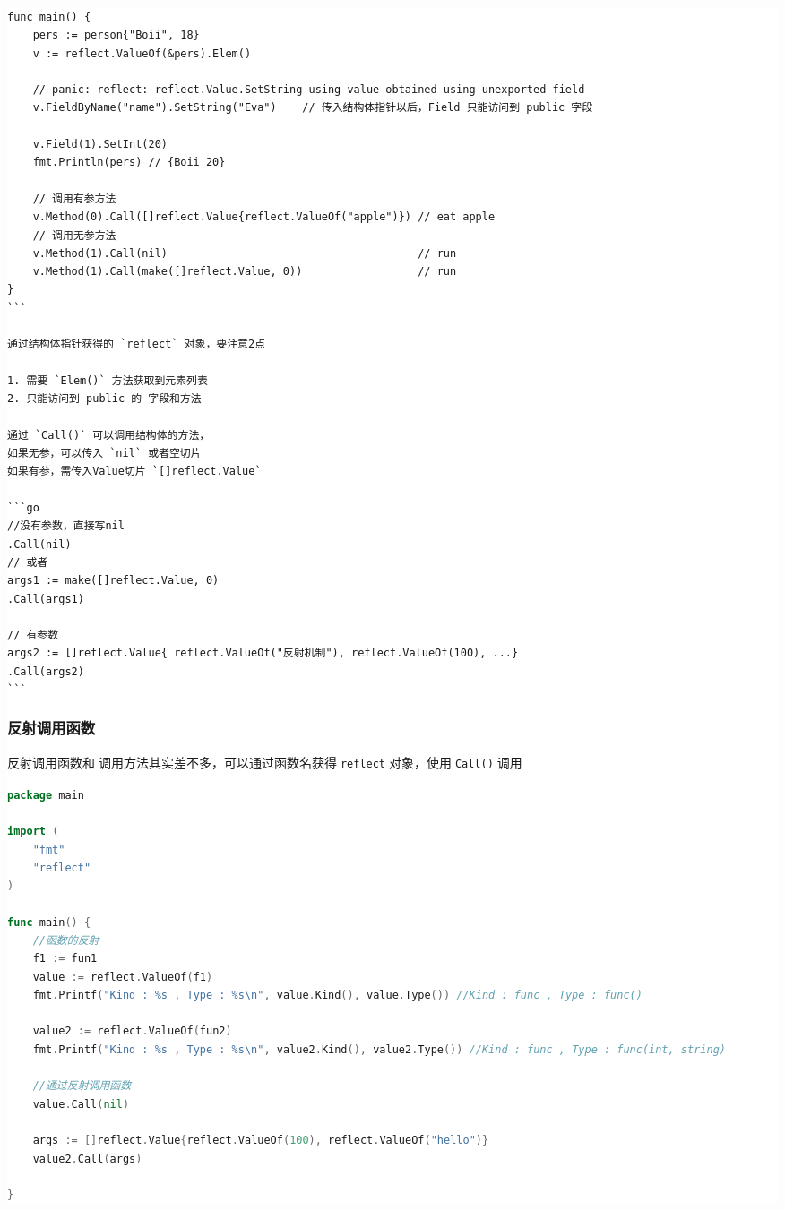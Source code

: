     func main() {
        pers := person{"Boii", 18}
        v := reflect.ValueOf(&pers).Elem()

        // panic: reflect: reflect.Value.SetString using value obtained using unexported field
        v.FieldByName("name").SetString("Eva")    // 传入结构体指针以后，Field 只能访问到 public 字段

        v.Field(1).SetInt(20)
        fmt.Println(pers) // {Boii 20}

        // 调用有参方法
        v.Method(0).Call([]reflect.Value{reflect.ValueOf("apple")}) // eat apple
        // 调用无参方法
        v.Method(1).Call(nil)                                       // run
        v.Method(1).Call(make([]reflect.Value, 0))                  // run
    }
    ```

    通过结构体指针获得的 `reflect` 对象，要注意2点

    1. 需要 `Elem()` 方法获取到元素列表
    2. 只能访问到 public 的 字段和方法

    通过 `Call()` 可以调用结构体的方法，
    如果无参，可以传入 `nil` 或者空切片
    如果有参，需传入Value切片 `[]reflect.Value`

    ```go
    //没有参数，直接写nil
    .Call(nil)
    // 或者
    args1 := make([]reflect.Value, 0)
    .Call(args1)

    // 有参数
    args2 := []reflect.Value{ reflect.ValueOf("反射机制"), reflect.ValueOf(100), ...}
    .Call(args2)
    ```

### 反射调用函数
反射调用函数和 调用方法其实差不多，可以通过函数名获得 `reflect` 对象，使用 `Call()` 调用

```go
package main

import (
    "fmt"
    "reflect"
)

func main() {
    //函数的反射
    f1 := fun1
    value := reflect.ValueOf(f1)
    fmt.Printf("Kind : %s , Type : %s\n", value.Kind(), value.Type()) //Kind : func , Type : func()

    value2 := reflect.ValueOf(fun2)
    fmt.Printf("Kind : %s , Type : %s\n", value2.Kind(), value2.Type()) //Kind : func , Type : func(int, string)

    //通过反射调用函数
    value.Call(nil)

    args := []reflect.Value{reflect.ValueOf(100), reflect.ValueOf("hello")}
    value2.Call(args)

}

```